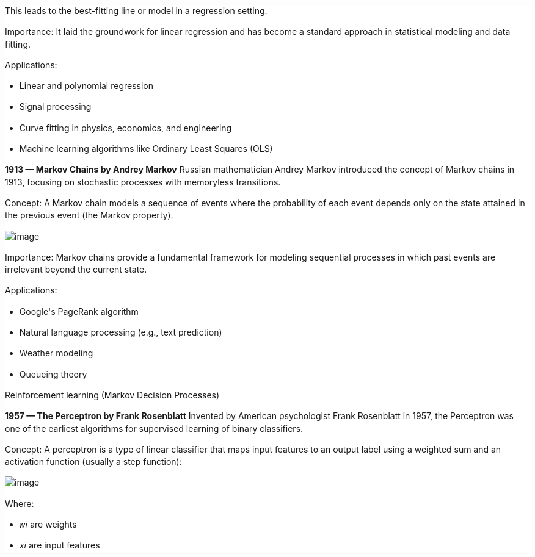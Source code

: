 This leads to the best-fitting line or model in a regression setting.

Importance:
It laid the groundwork for linear regression and has become a standard approach in statistical modeling and data fitting.

Applications:

- Linear and polynomial regression

- Signal processing

- Curve fitting in physics, economics, and engineering

- Machine learning algorithms like Ordinary Least Squares (OLS)


**1913 — Markov Chains by Andrey Markov**
Russian mathematician Andrey Markov introduced the concept of Markov chains in 1913, focusing on stochastic processes with memoryless transitions.

Concept:
A Markov chain models a sequence of events where the probability of each event depends only on the state attained in the previous event (the Markov property).

![image](https://github.com/user-attachments/assets/eb29a06a-5acf-4430-9b0e-d9ee95de8ea4)


Importance:
Markov chains provide a fundamental framework for modeling sequential processes in which past events are irrelevant beyond the current state.

Applications:

- Google's PageRank algorithm

- Natural language processing (e.g., text prediction)

- Weather modeling

- Queueing theory


Reinforcement learning (Markov Decision Processes)

**1957 — The Perceptron by Frank Rosenblatt**
Invented by American psychologist Frank Rosenblatt in 1957, the Perceptron was one of the earliest algorithms for supervised learning of binary classifiers.


Concept:
A perceptron is a type of linear classifier that maps input features to an output label using a weighted sum and an activation function (usually a step function):

![image](https://github.com/user-attachments/assets/7275b642-a2cd-4214-9fa1-aaace73d5b72)


Where:

- 𝑤𝑖 are weights

- 𝑥𝑖 are input features
